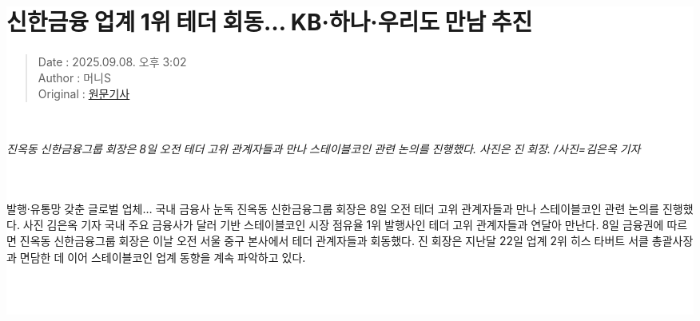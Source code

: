   
# 신한금융 업계 1위 테더 회동… KB·하나·우리도 만남 추진  
  
> Date : 2025.09.08. 오후 3:02  
> Author : 머니S  
> Original : [원문기사](https://n.news.naver.com/mnews/article/417/0001099983?sid=101)  
<br/>  
  
<img alt="진옥동 신한금융그룹 회장은 8일 오전 테더 고위 관계자들과 만나 스테이블코인 관련 논의를 진행했다. 사진은 진 회장. /사진=김은옥 기자" class="_LAZY_LOADING _LAZY_LOADING_INIT_HIDE" src="https://imgnews.pstatic.net/image/417/2025/09/08/0001099983_001_20250908150209703.jpg?type=w860" id="img1" style="display: none;"></img><em class="img_desc">진옥동 신한금융그룹 회장은 8일 오전 테더 고위 관계자들과 만나 스테이블코인 관련 논의를 진행했다. 사진은 진 회장. /사진=김은옥 기자</em>  
<br/><br/>  
  
발행·유통망 갖춘 글로벌 업체… 국내 금융사 눈독 진옥동 신한금융그룹 회장은 8일 오전 테더 고위 관계자들과 만나 스테이블코인 관련 논의를 진행했다.
사진 김은옥 기자 국내 주요 금융사가 달러 기반 스테이블코인 시장 점유율 1위 발행사인 테더 고위 관계자들과 연달아 만난다.
8일 금융권에 따르면 진옥동 신한금융그룹 회장은 이날 오전 서울 중구 본사에서 테더 관계자들과 회동했다.
진 회장은 지난달 22일 업계 2위 히스 타버트 서클 총괄사장과 면담한 데 이어 스테이블코인 업계 동향을 계속 파악하고 있다.  
<br/><br/><br/>  

